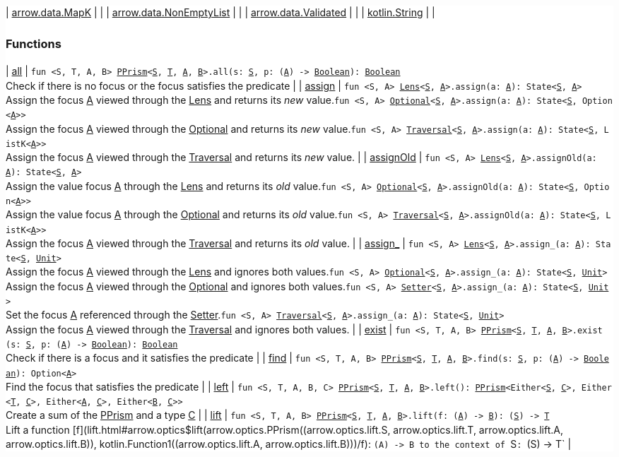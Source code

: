 | [arrow.data.MapK](arrow.data.-map-k/index.html) |  |
| [arrow.data.NonEmptyList](arrow.data.-non-empty-list/index.html) |  |
| [arrow.data.Validated](arrow.data.-validated/index.html) |  |
| [kotlin.String](kotlin.-string/index.html) |  |

### Functions

| [all](all.html) | `fun <S, T, A, B> `[`PPrism`](-p-prism/index.html)`<`[`S`](all.html#S)`, `[`T`](all.html#T)`, `[`A`](all.html#A)`, `[`B`](all.html#B)`>.all(s: `[`S`](all.html#S)`, p: (`[`A`](all.html#A)`) -> `[`Boolean`](https://kotlinlang.org/api/latest/jvm/stdlib/kotlin/-boolean/index.html)`): `[`Boolean`](https://kotlinlang.org/api/latest/jvm/stdlib/kotlin/-boolean/index.html)<br>Check if there is no focus or the focus satisfies the predicate |
| [assign](assign.html) | `fun <S, A> `[`Lens`](-lens.html)`<`[`S`](assign.html#S)`, `[`A`](assign.html#A)`>.assign(a: `[`A`](assign.html#A)`): State<`[`S`](assign.html#S)`, `[`A`](assign.html#A)`>`<br>Assign the focus [A](assign.html#A) viewed through the [Lens](-lens.html) and returns its *new* value.`fun <S, A> `[`Optional`](-optional.html)`<`[`S`](assign.html#S)`, `[`A`](assign.html#A)`>.assign(a: `[`A`](assign.html#A)`): State<`[`S`](assign.html#S)`, Option<`[`A`](assign.html#A)`>>`<br>Assign the focus [A](assign.html#A) viewed through the [Optional](-optional.html) and returns its *new* value.`fun <S, A> `[`Traversal`](-traversal.html)`<`[`S`](assign.html#S)`, `[`A`](assign.html#A)`>.assign(a: `[`A`](assign.html#A)`): State<`[`S`](assign.html#S)`, ListK<`[`A`](assign.html#A)`>>`<br>Assign the focus [A](assign.html#A) viewed through the [Traversal](-traversal.html) and returns its *new* value. |
| [assignOld](assign-old.html) | `fun <S, A> `[`Lens`](-lens.html)`<`[`S`](assign-old.html#S)`, `[`A`](assign-old.html#A)`>.assignOld(a: `[`A`](assign-old.html#A)`): State<`[`S`](assign-old.html#S)`, `[`A`](assign-old.html#A)`>`<br>Assign the value focus [A](assign-old.html#A) through the [Lens](-lens.html) and returns its *old* value.`fun <S, A> `[`Optional`](-optional.html)`<`[`S`](assign-old.html#S)`, `[`A`](assign-old.html#A)`>.assignOld(a: `[`A`](assign-old.html#A)`): State<`[`S`](assign-old.html#S)`, Option<`[`A`](assign-old.html#A)`>>`<br>Assign the value focus [A](assign-old.html#A) through the [Optional](-optional.html) and returns its *old* value.`fun <S, A> `[`Traversal`](-traversal.html)`<`[`S`](assign-old.html#S)`, `[`A`](assign-old.html#A)`>.assignOld(a: `[`A`](assign-old.html#A)`): State<`[`S`](assign-old.html#S)`, ListK<`[`A`](assign-old.html#A)`>>`<br>Assign the focus [A](assign-old.html#A) viewed through the [Traversal](-traversal.html) and returns its *old* value. |
| [assign_](assign_.html) | `fun <S, A> `[`Lens`](-lens.html)`<`[`S`](assign_.html#S)`, `[`A`](assign_.html#A)`>.assign_(a: `[`A`](assign_.html#A)`): State<`[`S`](assign_.html#S)`, `[`Unit`](https://kotlinlang.org/api/latest/jvm/stdlib/kotlin/-unit/index.html)`>`<br>Assign the focus [A](assign_.html#A) viewed through the [Lens](-lens.html) and ignores both values.`fun <S, A> `[`Optional`](-optional.html)`<`[`S`](assign_.html#S)`, `[`A`](assign_.html#A)`>.assign_(a: `[`A`](assign_.html#A)`): State<`[`S`](assign_.html#S)`, `[`Unit`](https://kotlinlang.org/api/latest/jvm/stdlib/kotlin/-unit/index.html)`>`<br>Assign the focus [A](assign_.html#A) viewed through the [Optional](-optional.html) and ignores both values.`fun <S, A> `[`Setter`](-setter.html)`<`[`S`](assign_.html#S)`, `[`A`](assign_.html#A)`>.assign_(a: `[`A`](assign_.html#A)`): State<`[`S`](assign_.html#S)`, `[`Unit`](https://kotlinlang.org/api/latest/jvm/stdlib/kotlin/-unit/index.html)`>`<br>Set the focus [A](assign_.html#A) referenced through the [Setter](-setter.html).`fun <S, A> `[`Traversal`](-traversal.html)`<`[`S`](assign_.html#S)`, `[`A`](assign_.html#A)`>.assign_(a: `[`A`](assign_.html#A)`): State<`[`S`](assign_.html#S)`, `[`Unit`](https://kotlinlang.org/api/latest/jvm/stdlib/kotlin/-unit/index.html)`>`<br>Assign the focus [A](assign_.html#A) viewed through the [Traversal](-traversal.html) and ignores both values. |
| [exist](exist.html) | `fun <S, T, A, B> `[`PPrism`](-p-prism/index.html)`<`[`S`](exist.html#S)`, `[`T`](exist.html#T)`, `[`A`](exist.html#A)`, `[`B`](exist.html#B)`>.exist(s: `[`S`](exist.html#S)`, p: (`[`A`](exist.html#A)`) -> `[`Boolean`](https://kotlinlang.org/api/latest/jvm/stdlib/kotlin/-boolean/index.html)`): `[`Boolean`](https://kotlinlang.org/api/latest/jvm/stdlib/kotlin/-boolean/index.html)<br>Check if there is a focus and it satisfies the predicate |
| [find](find.html) | `fun <S, T, A, B> `[`PPrism`](-p-prism/index.html)`<`[`S`](find.html#S)`, `[`T`](find.html#T)`, `[`A`](find.html#A)`, `[`B`](find.html#B)`>.find(s: `[`S`](find.html#S)`, p: (`[`A`](find.html#A)`) -> `[`Boolean`](https://kotlinlang.org/api/latest/jvm/stdlib/kotlin/-boolean/index.html)`): Option<`[`A`](find.html#A)`>`<br>Find the focus that satisfies the predicate |
| [left](left.html) | `fun <S, T, A, B, C> `[`PPrism`](-p-prism/index.html)`<`[`S`](left.html#S)`, `[`T`](left.html#T)`, `[`A`](left.html#A)`, `[`B`](left.html#B)`>.left(): `[`PPrism`](-p-prism/index.html)`<Either<`[`S`](left.html#S)`, `[`C`](left.html#C)`>, Either<`[`T`](left.html#T)`, `[`C`](left.html#C)`>, Either<`[`A`](left.html#A)`, `[`C`](left.html#C)`>, Either<`[`B`](left.html#B)`, `[`C`](left.html#C)`>>`<br>Create a sum of the [PPrism](-p-prism/index.html) and a type [C](left.html#C) |
| [lift](lift.html) | `fun <S, T, A, B> `[`PPrism`](-p-prism/index.html)`<`[`S`](lift.html#S)`, `[`T`](lift.html#T)`, `[`A`](lift.html#A)`, `[`B`](lift.html#B)`>.lift(f: (`[`A`](lift.html#A)`) -> `[`B`](lift.html#B)`): (`[`S`](lift.html#S)`) -> `[`T`](lift.html#T)<br>Lift a function [f](lift.html#arrow.optics$lift(arrow.optics.PPrism((arrow.optics.lift.S, arrow.optics.lift.T, arrow.optics.lift.A, arrow.optics.lift.B)), kotlin.Function1((arrow.optics.lift.A, arrow.optics.lift.B)))/f): `(A) -> B to the context of `S`: `(S) -&gt; T` |